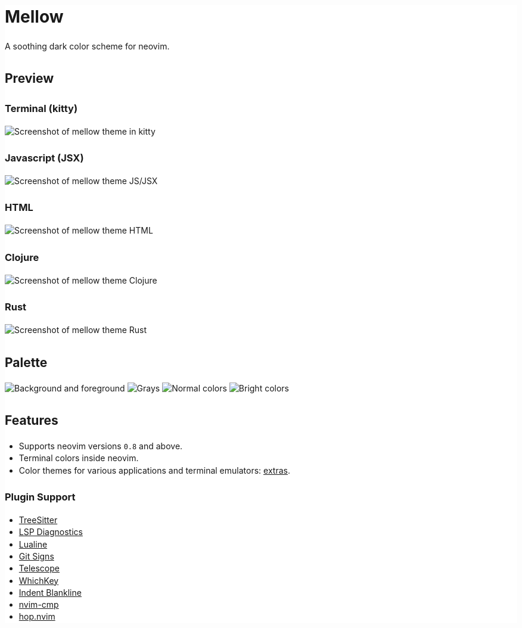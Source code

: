 # Mellow

A soothing dark color scheme for neovim.

## Preview

### Terminal (kitty)
<img width="1673" alt="Screenshot of mellow theme in kitty" src="https://user-images.githubusercontent.com/1040966/196249241-173a1636-b74f-4767-b27f-2b3ed02cea26.png">

### Javascript (JSX)
<img width="1673" alt="Screenshot of mellow theme JS/JSX" src="https://user-images.githubusercontent.com/1040966/196249265-d122fee2-b14f-4c80-9678-f949487755d4.png">

### HTML
<img width="1673" alt="Screenshot of mellow theme HTML" src="https://user-images.githubusercontent.com/1040966/196249274-5846ea9e-cf02-4ec8-9bae-53b900539ee8.png">

### Clojure
<img width="1673" alt="Screenshot of mellow theme Clojure" src="https://user-images.githubusercontent.com/1040966/196249280-c68a6c20-18b8-4747-9a66-dac28e864457.png">

### Rust
<img width="1673" alt="Screenshot of mellow theme Rust" src="https://user-images.githubusercontent.com/1040966/196249282-20f2097a-1467-4365-9c99-4f7957e98aec.png">

## Palette

![Background and foreground](https://user-images.githubusercontent.com/1040966/197761645-8864f33c-a287-4bec-b8fa-2f6c3033f380.png)
![Grays](https://user-images.githubusercontent.com/1040966/197760220-e8c71e34-e421-474b-819d-4acd12e126de.png)
![Normal colors](https://user-images.githubusercontent.com/1040966/197760225-9a3e3ff0-7ee0-426f-9646-c4b5e3dc0acc.png)
![Bright colors](https://user-images.githubusercontent.com/1040966/197760222-f2f43028-b3b8-4480-be79-5ec95a330db7.png)

## Features

- Supports neovim versions `0.8` and above.
- Terminal colors inside neovim.
- Color themes for various applications and terminal emulators: [extras](#extras).

### Plugin Support

- [TreeSitter](https://github.com/nvim-treesitter/nvim-treesitter)
- [LSP Diagnostics](https://neovim.io/doc/user/lsp.html)
- [Lualine](https://github.com/nvim-lualine/lualine.nvim)
- [Git Signs](https://github.com/lewis6991/gitsigns.nvim)
- [Telescope](https://github.com/nvim-telescope/telescope.nvim)
- [WhichKey](https://github.com/liuchengxu/vim-which-key)
- [Indent Blankline](https://github.com/lukas-reineke/indent-blankline.nvim)
- [nvim-cmp](https://github.com/hrsh7th/nvim-cmp)
- [hop.nvim](https://github.com/phaazon/hop.nvim)
